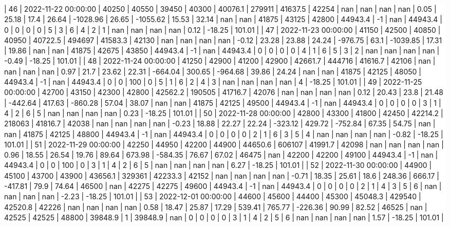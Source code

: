 |  46 | 2022-11-22 00:00:00 |  40250 |  40550 | 39450 |   40300 |     40076.1 | 279911           |  41637.5 |    42254 |    nan   |     nan   |     nan   |     nan   |  0.05 |    25.18 |    17.4  |    26.64 |      -1028.96 |          26.65 |       -1055.62 |           15.53 |           32.14 |   nan   |      nan |   41875 |    43125 |    42800 |        44943.4 |              -1 |           nan   |         44943.4 |                    0 |                 0 |              0 |            0 |           5 |           3 |          6 |            4 |             2 |             1 |           nan |            nan |            nan |            nan |    0.12 | -18.25 | 101.01 |
|  47 | 2022-11-23 00:00:00 |  41150 |  42500 | 40850 |   40950 |     40722.5 | 494697           |  41583.3 |    42130 |    nan   |     nan   |     nan   |     nan   | -0.12 |    23.28 |    23.88 |    24.24 |       -976.75 |          63.1  |       -1039.85 |           17.31 |           19.86 |   nan   |      nan |   41875 |    42675 |    43850 |        44943.4 |              -1 |           nan   |         44943.4 |                    0 |                 0 |              0 |            0 |           4 |           1 |          6 |            5 |             3 |             2 |           nan |            nan |            nan |            nan |   -0.49 | -18.25 | 101.01 |
|  48 | 2022-11-24 00:00:00 |  41250 |  42900 | 41200 |   42900 |     42661.7 | 444716           |  41616.7 |    42106 |    nan   |     nan   |     nan   |     nan   |  0.97 |    21.7  |    23.62 |    22.31 |       -664.04 |         300.65 |        -964.68 |           39.86 |           24.24 |   nan   |      nan |   41875 |    42125 |    48050 |        44943.4 |              -1 |           nan   |         44943.4 |                    0 |                 0 |            100 |            0 |           5 |           1 |          6 |            2 |             4 |             3 |           nan |            nan |            nan |            nan |    4    | -18.25 | 101.01 |
|  49 | 2022-11-25 00:00:00 |  42700 |  43150 | 42300 |   42800 |     42562.2 | 190505           |  41716.7 |    42076 |    nan   |     nan   |     nan   |     nan   |  0.12 |    20.43 |    23.8  |    21.48 |       -442.64 |         417.63 |        -860.28 |           57.04 |           38.07 |   nan   |      nan |   41875 |    42125 |    49500 |        44943.4 |              -1 |           nan   |         44943.4 |                    0 |                 0 |              0 |            0 |           3 |           1 |          4 |            2 |             6 |             5 |           nan |            nan |            nan |            nan |    0.23 | -18.25 | 101.01 |
|  50 | 2022-11-28 00:00:00 |  42800 |  43300 | 41800 |   42450 |     42214.2 | 218063           |  41816.7 |    42038 |    nan   |     nan   |     nan   |     nan   | -0.23 |    18.88 |    22.27 |    22.24 |       -323.12 |         429.72 |        -752.84 |           67.35 |           54.75 |   nan   |      nan |   41875 |    42125 |    48800 |        44943.4 |              -1 |           nan   |         44943.4 |                    0 |                 0 |              0 |            0 |           2 |           1 |          6 |            3 |             5 |             4 |           nan |            nan |            nan |            nan |   -0.82 | -18.25 | 101.01 |
|  51 | 2022-11-29 00:00:00 |  42250 |  44950 | 42200 |   44900 |     44650.6 | 606107           |  41991.7 |    42098 |    nan   |     nan   |     nan   |     nan   |  0.96 |    18.55 |    26.54 |    19.76 |         89.64 |         673.98 |        -584.35 |           76.67 |           67.02 | 46475   |      nan |   42200 |    42200 |    49100 |        44943.4 |              -1 |           nan   |         44943.4 |                    0 |                 0 |            100 |            0 |           3 |           1 |          4 |            2 |             6 |             5 |           nan |            nan |            nan |            nan |    6.27 | -18.25 | 101.01 |
|  52 | 2022-11-30 00:00:00 |  44900 |  45100 | 43700 |   43900 |     43656.1 | 329361           |  42233.3 |    42152 |    nan   |     nan   |     nan   |     nan   | -0.71 |    18.35 |    25.61 |    18.6  |        248.36 |         666.17 |        -417.81 |           79.9  |           74.64 | 46500   |      nan |   42275 |    42275 |    49600 |        44943.4 |              -1 |           nan   |         44943.4 |                    0 |                 0 |              0 |            0 |           2 |           1 |          4 |            3 |             5 |             6 |           nan |            nan |            nan |            nan |   -2.23 | -18.25 | 101.01 |
|  53 | 2022-12-01 00:00:00 |  44600 |  45600 | 44400 |   45300 |     45048.3 | 429540           |  42520.8 |    42226 |    nan   |     nan   |     nan   |     nan   |  0.58 |    18.47 |    25.87 |    17.29 |        539.41 |         765.77 |        -226.36 |           90.99 |           82.52 | 46525   |      nan |   42525 |    42525 |    48800 |        39848.9 |               1 |         39848.9 |           nan   |                    0 |                 0 |              0 |            0 |           3 |           1 |          4 |            2 |             5 |             6 |           nan |            nan |            nan |            nan |    1.57 | -18.25 | 101.01 |